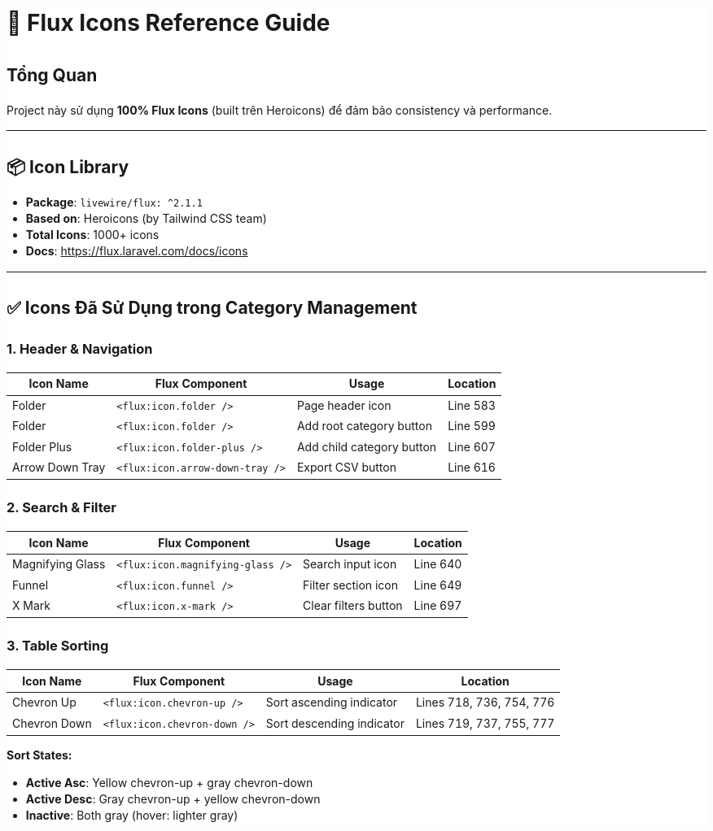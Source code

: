 # 🎨 Flux Icons Reference Guide

## Tổng Quan
Project này sử dụng **100% Flux Icons** (built trên Heroicons) để đảm bảo consistency và performance.

---

## 📦 **Icon Library**
- **Package**: `livewire/flux: ^2.1.1`
- **Based on**: Heroicons (by Tailwind CSS team)
- **Total Icons**: 1000+ icons
- **Docs**: https://flux.laravel.com/docs/icons

---

## ✅ **Icons Đã Sử Dụng trong Category Management**

### **1. Header & Navigation**
| Icon Name | Flux Component | Usage | Location |
|-----------|----------------|-------|----------|
| Folder | `<flux:icon.folder />` | Page header icon | Line 583 |
| Folder | `<flux:icon.folder />` | Add root category button | Line 599 |
| Folder Plus | `<flux:icon.folder-plus />` | Add child category button | Line 607 |
| Arrow Down Tray | `<flux:icon.arrow-down-tray />` | Export CSV button | Line 616 |

### **2. Search & Filter**
| Icon Name | Flux Component | Usage | Location |
|-----------|----------------|-------|----------|
| Magnifying Glass | `<flux:icon.magnifying-glass />` | Search input icon | Line 640 |
| Funnel | `<flux:icon.funnel />` | Filter section icon | Line 649 |
| X Mark | `<flux:icon.x-mark />` | Clear filters button | Line 697 |

### **3. Table Sorting**
| Icon Name | Flux Component | Usage | Location |
|-----------|----------------|-------|----------|
| Chevron Up | `<flux:icon.chevron-up />` | Sort ascending indicator | Lines 718, 736, 754, 776 |
| Chevron Down | `<flux:icon.chevron-down />` | Sort descending indicator | Lines 719, 737, 755, 777 |

**Sort States:**
- **Active Asc**: Yellow chevron-up + gray chevron-down
- **Active Desc**: Gray chevron-up + yellow chevron-down  
- **Inactive**: Both gray (hover: lighter gray)
